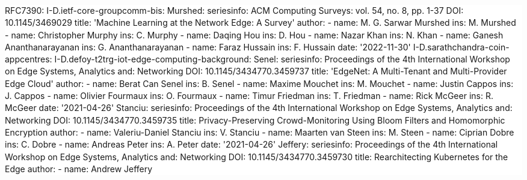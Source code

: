   RFC7390:
  I-D.ietf-core-groupcomm-bis:
  Murshed:
    seriesinfo:
      ACM Computing Surveys: vol. 54, no. 8, pp. 1-37
      DOI: 10.1145/3469029
    title: 'Machine Learning at the Network Edge: A Survey'
    author:
    - name: M. G. Sarwar Murshed
      ins: M. Murshed
    - name: Christopher Murphy
      ins: C. Murphy
    - name: Daqing Hou
      ins: D. Hou
    - name: Nazar Khan
      ins: N. Khan
    - name: Ganesh Ananthanarayanan
      ins: G. Ananthanarayanan
    - name: Faraz Hussain
      ins: F. Hussain
    date: '2022-11-30'
  I-D.sarathchandra-coin-appcentres:
  I-D.defoy-t2trg-iot-edge-computing-background:
  Senel:
    seriesinfo:
      Proceedings of the 4th International Workshop on Edge Systems, Analytics and: Networking
      DOI: 10.1145/3434770.3459737
    title: 'EdgeNet: A Multi-Tenant and Multi-Provider Edge Cloud'
    author:
    - name: Berat Can Senel
      ins: B. Senel
    - name: Maxime Mouchet
      ins: M. Mouchet
    - name: Justin Cappos
      ins: J. Cappos
    - name: Olivier Fourmaux
      ins: O. Fourmaux
    - name: Timur Friedman
      ins: T. Friedman
    - name: Rick McGeer
      ins: R. McGeer
    date: '2021-04-26'
  Stanciu:
    seriesinfo:
      Proceedings of the 4th International Workshop on Edge Systems, Analytics and: Networking
      DOI: 10.1145/3434770.3459735
    title: Privacy-Preserving Crowd-Monitoring Using Bloom Filters and Homomorphic Encryption
    author:
    - name: Valeriu-Daniel Stanciu
      ins: V. Stanciu
    - name: Maarten van Steen
      ins: M. Steen
    - name: Ciprian Dobre
      ins: C. Dobre
    - name: Andreas Peter
      ins: A. Peter
    date: '2021-04-26'
  Jeffery:
    seriesinfo:
      Proceedings of the 4th International Workshop on Edge Systems, Analytics and: Networking
      DOI: 10.1145/3434770.3459730
    title: Rearchitecting Kubernetes for the Edge
    author:
    - name: Andrew Jeffery